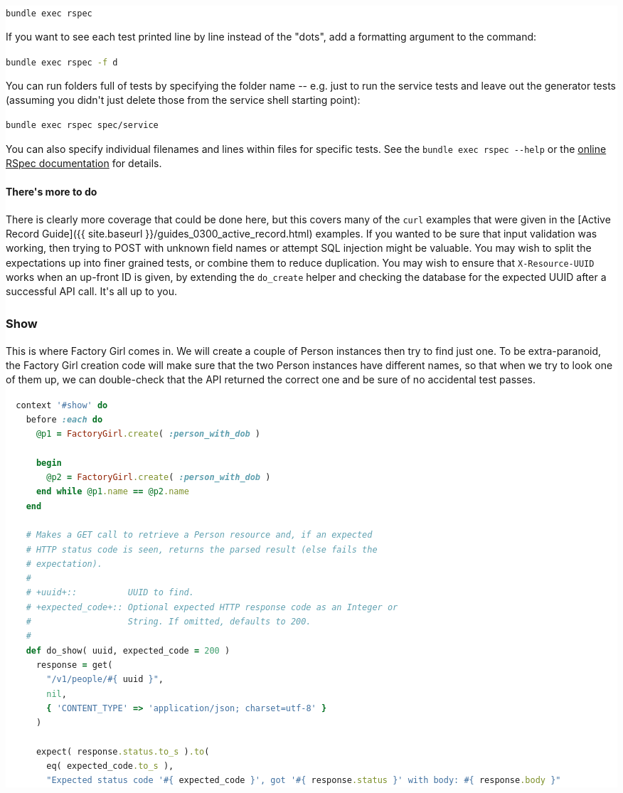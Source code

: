 ```sh
bundle exec rspec
```

If you want to see each test printed line by line instead of the "dots", add a formatting argument to the command:

```sh
bundle exec rspec -f d
```

You can run folders full of tests by specifying the folder name -- e.g. just to run the service tests and leave out the generator tests (assuming you didn't just delete those from the service shell starting point):

```sh
bundle exec rspec spec/service
```

You can also specify individual filenames and lines within files for specific tests. See the `bundle exec rspec --help` or the [online RSpec documentation](http://rspec.info) for details.

#### There's more to do

There is clearly more coverage that could be done here, but this covers many of the `curl` examples that were given in the [Active Record Guide]({{ site.baseurl }}/guides_0300_active_record.html) examples. If you wanted to be sure that input validation was working, then trying to POST with unknown field names or attempt SQL injection might be valuable. You may wish to split the expectations up into finer grained tests, or combine them to reduce duplication. You may wish to ensure that `X-Resource-UUID` works when an up-front ID is given, by extending the `do_create` helper and checking the database for the expected UUID after a successful API call. It's all up to you.

### Show

This is where Factory Girl comes in. We will create a couple of Person instances then try to find just one. To be extra-paranoid, the Factory Girl creation code will make sure that the two Person instances have different names, so that when we try to look one of them up, we can double-check that the API returned the correct one and be sure of no accidental test passes.

```ruby
  context '#show' do
    before :each do
      @p1 = FactoryGirl.create( :person_with_dob )

      begin
        @p2 = FactoryGirl.create( :person_with_dob )
      end while @p1.name == @p2.name
    end

    # Makes a GET call to retrieve a Person resource and, if an expected
    # HTTP status code is seen, returns the parsed result (else fails the
    # expectation).
    #
    # +uuid+::          UUID to find.
    # +expected_code+:: Optional expected HTTP response code as an Integer or
    #                   String. If omitted, defaults to 200.
    #
    def do_show( uuid, expected_code = 200 )
      response = get(
        "/v1/people/#{ uuid }",
        nil,
        { 'CONTENT_TYPE' => 'application/json; charset=utf-8' }
      )

      expect( response.status.to_s ).to(
        eq( expected_code.to_s ),
        "Expected status code '#{ expected_code }', got '#{ response.status }' with body: #{ response.body }"
```